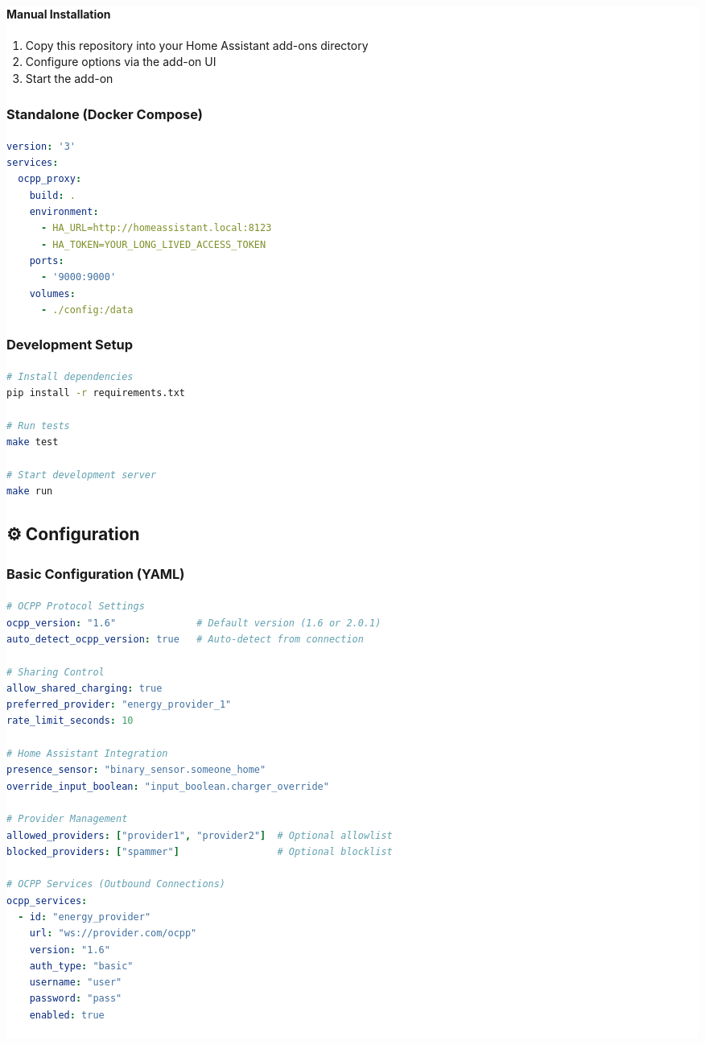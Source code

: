 #### Manual Installation
1. Copy this repository into your Home Assistant add-ons directory
2. Configure options via the add-on UI
3. Start the add-on

### Standalone (Docker Compose)
```yaml
version: '3'
services:
  ocpp_proxy:
    build: .
    environment:
      - HA_URL=http://homeassistant.local:8123
      - HA_TOKEN=YOUR_LONG_LIVED_ACCESS_TOKEN
    ports:
      - '9000:9000'
    volumes:
      - ./config:/data
```

### Development Setup
```bash
# Install dependencies
pip install -r requirements.txt

# Run tests
make test

# Start development server
make run
```

## ⚙️ Configuration

### Basic Configuration (YAML)
```yaml
# OCPP Protocol Settings
ocpp_version: "1.6"              # Default version (1.6 or 2.0.1)
auto_detect_ocpp_version: true   # Auto-detect from connection

# Sharing Control
allow_shared_charging: true
preferred_provider: "energy_provider_1"
rate_limit_seconds: 10

# Home Assistant Integration
presence_sensor: "binary_sensor.someone_home"
override_input_boolean: "input_boolean.charger_override"

# Provider Management
allowed_providers: ["provider1", "provider2"]  # Optional allowlist
blocked_providers: ["spammer"]                 # Optional blocklist

# OCPP Services (Outbound Connections)
ocpp_services:
  - id: "energy_provider"
    url: "ws://provider.com/ocpp"
    version: "1.6"
    auth_type: "basic"
    username: "user"
    password: "pass"
    enabled: true
  
```